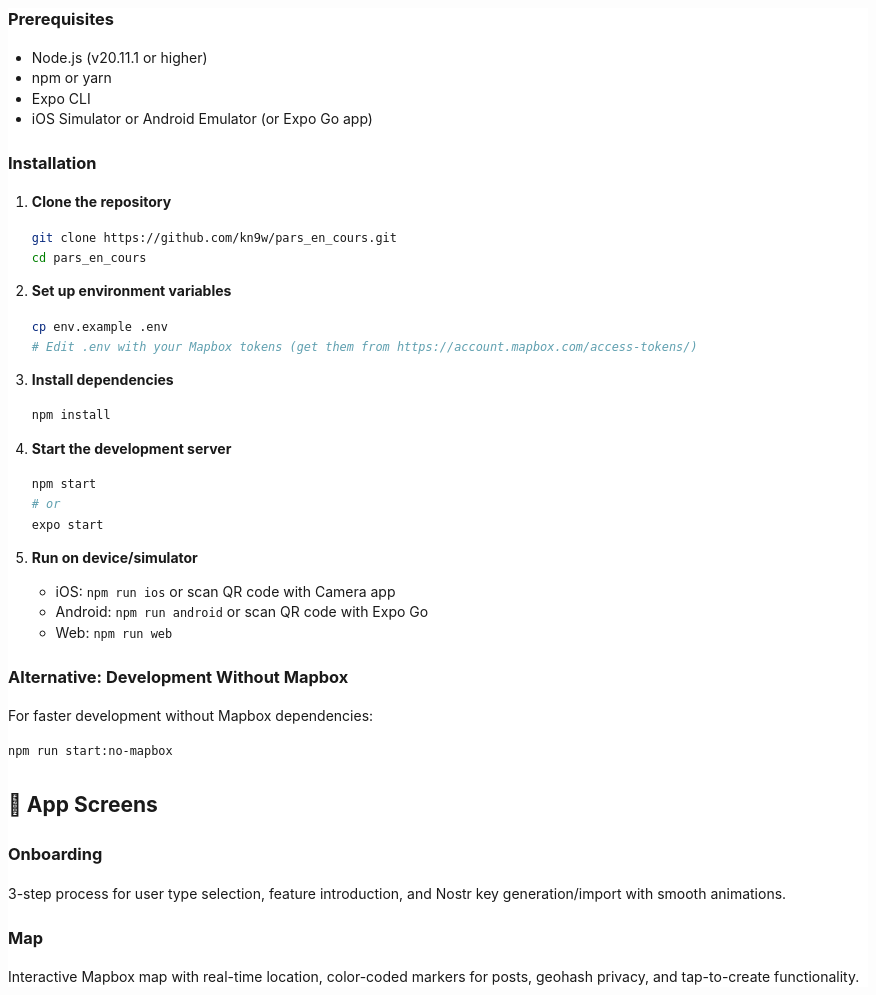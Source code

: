 ### Prerequisites
- Node.js (v20.11.1 or higher)
- npm or yarn
- Expo CLI
- iOS Simulator or Android Emulator (or Expo Go app)

### Installation

1. **Clone the repository**
   ```bash
   git clone https://github.com/kn9w/pars_en_cours.git
   cd pars_en_cours
   ```

2. **Set up environment variables**
   ```bash
   cp env.example .env
   # Edit .env with your Mapbox tokens (get them from https://account.mapbox.com/access-tokens/)
   ```

3. **Install dependencies**
   ```bash
   npm install
   ```

4. **Start the development server**
   ```bash
   npm start
   # or
   expo start
   ```

5. **Run on device/simulator**
   - iOS: `npm run ios` or scan QR code with Camera app
   - Android: `npm run android` or scan QR code with Expo Go
   - Web: `npm run web`

### Alternative: Development Without Mapbox

For faster development without Mapbox dependencies:
```bash
npm run start:no-mapbox
```

## 📱 App Screens

### Onboarding
3-step process for user type selection, feature introduction, and Nostr key generation/import with smooth animations.

### Map
Interactive Mapbox map with real-time location, color-coded markers for posts, geohash privacy, and tap-to-create functionality.
